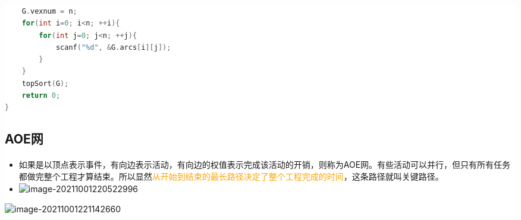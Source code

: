 ```cpp
	G.vexnum = n;
	for(int i=0; i<n; ++i){
		for(int j=0; j<n; ++j){
			scanf("%d", &G.arcs[i][j]);
		}
	}
	topSort(G);
	return 0;
}
```

## AOE网

* 如果是以顶点表示事件，有向边表示活动，有向边的权值表示完成该活动的开销，则称为AOE网。有些活动可以并行，但只有所有任务都做完整个工程才算结束。所以显然<font color='orange'>从开始到结束的最长路径决定了整个工程完成的时间</font>，这条路径就叫关键路径。
* ![image-20211001220522996](https://cdn.jsdelivr.net/gh/yohumi23/Pics/202110012205983.png)

![image-20211001221142660](https://cdn.jsdelivr.net/gh/yohumi23/Pics/202110012211580.png)